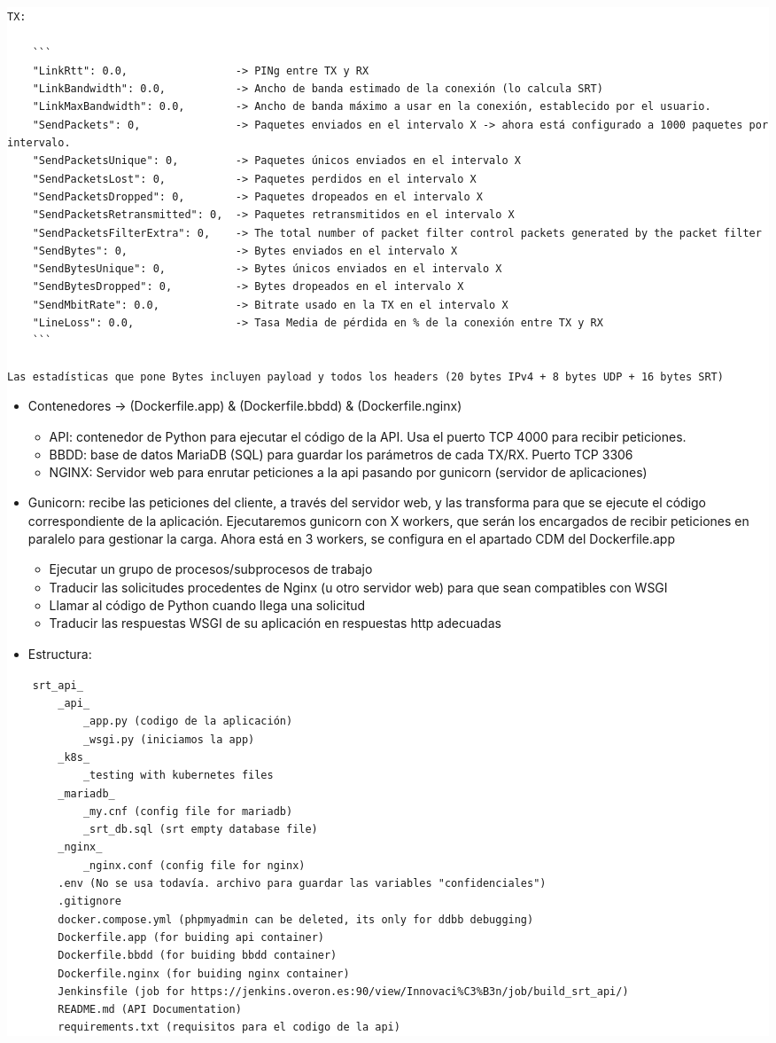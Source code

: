     TX:

        ```
        "LinkRtt": 0.0,                 -> PINg entre TX y RX
        "LinkBandwidth": 0.0,           -> Ancho de banda estimado de la conexión (lo calcula SRT)
        "LinkMaxBandwidth": 0.0,        -> Ancho de banda máximo a usar en la conexión, establecido por el usuario.
        "SendPackets": 0,               -> Paquetes enviados en el intervalo X -> ahora está configurado a 1000 paquetes por intervalo.
        "SendPacketsUnique": 0,         -> Paquetes únicos enviados en el intervalo X
        "SendPacketsLost": 0,           -> Paquetes perdidos en el intervalo X
        "SendPacketsDropped": 0,        -> Paquetes dropeados en el intervalo X
        "SendPacketsRetransmitted": 0,  -> Paquetes retransmitidos en el intervalo X
        "SendPacketsFilterExtra": 0,    -> The total number of packet filter control packets generated by the packet filter
        "SendBytes": 0,                 -> Bytes enviados en el intervalo X
        "SendBytesUnique": 0,           -> Bytes únicos enviados en el intervalo X
        "SendBytesDropped": 0,          -> Bytes dropeados en el intervalo X
        "SendMbitRate": 0.0,            -> Bitrate usado en la TX en el intervalo X
        "LineLoss": 0.0,                -> Tasa Media de pérdida en % de la conexión entre TX y RX
        ```
    
    Las estadísticas que pone Bytes incluyen payload y todos los headers (20 bytes IPv4 + 8 bytes UDP + 16 bytes SRT)


- Contenedores -> (Dockerfile.app) & (Dockerfile.bbdd) & (Dockerfile.nginx)

    - API: contenedor de Python para ejecutar el código de la API. Usa el puerto TCP 4000 para recibir peticiones.
    - BBDD: base de datos MariaDB (SQL) para guardar los parámetros de cada TX/RX. Puerto TCP 3306
    - NGINX: Servidor web para enrutar peticiones a la api pasando por gunicorn (servidor de aplicaciones)

- Gunicorn: recibe las peticiones del cliente, a través del servidor web, y las transforma para que se ejecute el código correspondiente de la aplicación. Ejecutaremos gunicorn con X workers, que serán los encargados de recibir peticiones en paralelo para gestionar la carga. Ahora está en 3 workers, se configura en el apartado CDM del Dockerfile.app

    - Ejecutar un grupo de procesos/subprocesos de trabajo
    - Traducir las solicitudes procedentes de Nginx (u otro servidor web) para que sean compatibles con WSGI
    - Llamar al código de Python cuando llega una solicitud
    - Traducir las respuestas WSGI de su aplicación en respuestas http adecuadas

- Estructura:
```
    srt_api_
        _api_
            _app.py (codigo de la aplicación)
            _wsgi.py (iniciamos la app)
        _k8s_
            _testing with kubernetes files
        _mariadb_
            _my.cnf (config file for mariadb)
            _srt_db.sql (srt empty database file)
        _nginx_
            _nginx.conf (config file for nginx)
        .env (No se usa todavía. archivo para guardar las variables "confidenciales")
        .gitignore
        docker.compose.yml (phpmyadmin can be deleted, its only for ddbb debugging)
        Dockerfile.app (for buiding api container)
        Dockerfile.bbdd (for buiding bbdd container)
        Dockerfile.nginx (for buiding nginx container)
        Jenkinsfile (job for https://jenkins.overon.es:90/view/Innovaci%C3%B3n/job/build_srt_api/)
        README.md (API Documentation)
        requirements.txt (requisitos para el codigo de la api)
```
